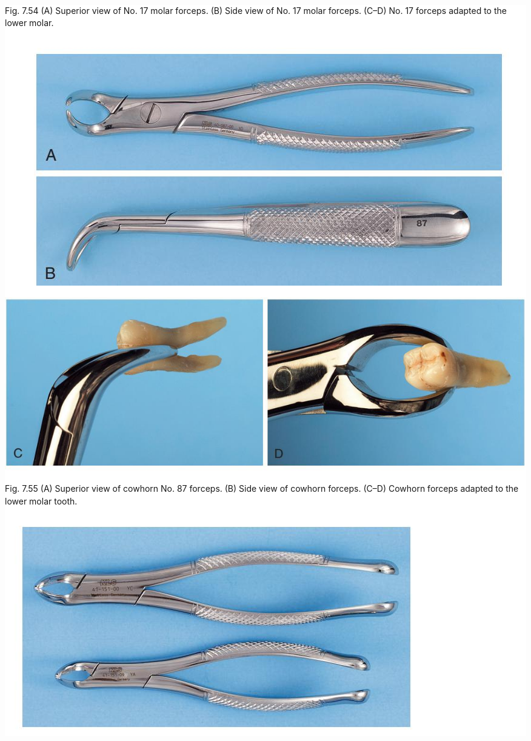 Fig. 7.54 (A) Superior view of No. 17 molar forceps. (B) Side view of No. 17 molar forceps. (C–D) No. 17 forceps adapted to the lower molar.

![](_page_20_Picture_4.jpeg)

![](_page_20_Picture_5.jpeg)

Fig. 7.55 (A) Superior view of cowhorn No. 87 forceps. (B) Side view of cowhorn forceps. (C–D) Cowhorn forceps adapted to the lower molar tooth.

![](_page_21_Picture_1.jpeg)